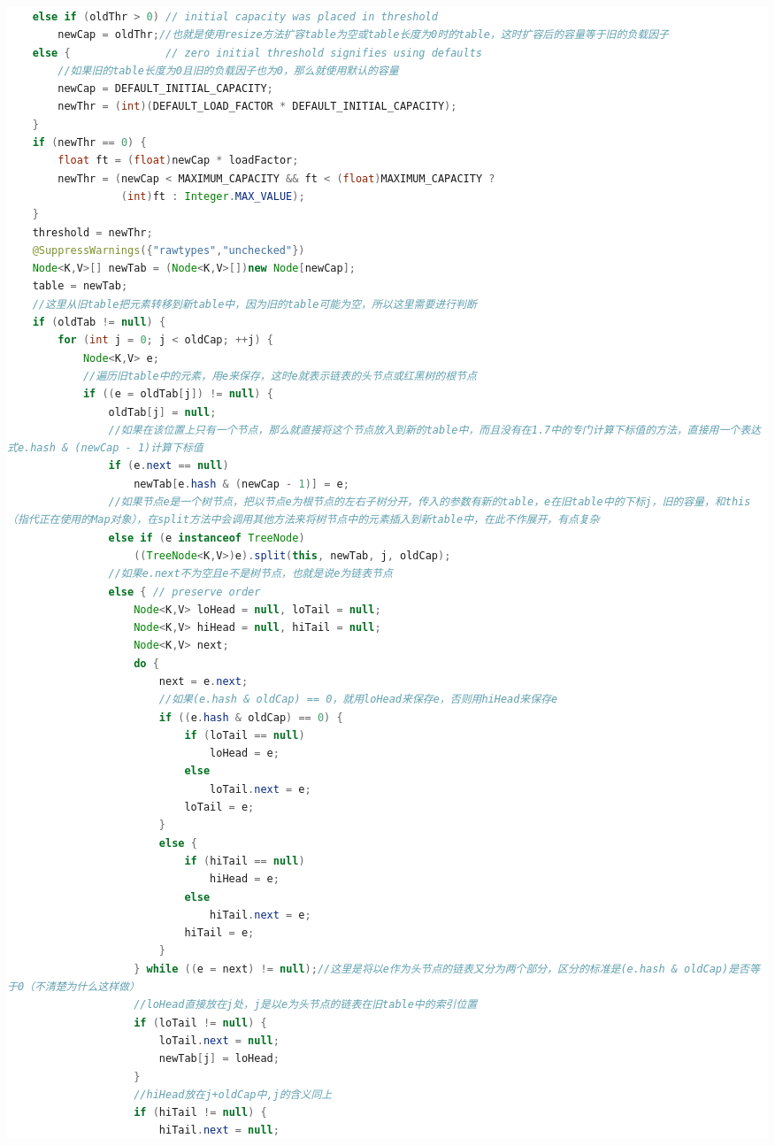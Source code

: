 ```java
    else if (oldThr > 0) // initial capacity was placed in threshold
        newCap = oldThr;//也就是使用resize方法扩容table为空或table长度为0时的table，这时扩容后的容量等于旧的负载因子
    else {               // zero initial threshold signifies using defaults
        //如果旧的table长度为0且旧的负载因子也为0，那么就使用默认的容量
        newCap = DEFAULT_INITIAL_CAPACITY;
        newThr = (int)(DEFAULT_LOAD_FACTOR * DEFAULT_INITIAL_CAPACITY);
    }
    if (newThr == 0) {
        float ft = (float)newCap * loadFactor;
        newThr = (newCap < MAXIMUM_CAPACITY && ft < (float)MAXIMUM_CAPACITY ?
                  (int)ft : Integer.MAX_VALUE);
    }
    threshold = newThr;
    @SuppressWarnings({"rawtypes","unchecked"})
    Node<K,V>[] newTab = (Node<K,V>[])new Node[newCap];
    table = newTab;
    //这里从旧table把元素转移到新table中，因为旧的table可能为空，所以这里需要进行判断
    if (oldTab != null) {
        for (int j = 0; j < oldCap; ++j) {
            Node<K,V> e;
            //遍历旧table中的元素，用e来保存，这时e就表示链表的头节点或红黑树的根节点
            if ((e = oldTab[j]) != null) {
                oldTab[j] = null;
                //如果在该位置上只有一个节点，那么就直接将这个节点放入到新的table中，而且没有在1.7中的专门计算下标值的方法，直接用一个表达式e.hash & (newCap - 1)计算下标值
                if (e.next == null)
                    newTab[e.hash & (newCap - 1)] = e;
                //如果节点e是一个树节点，把以节点e为根节点的左右子树分开，传入的参数有新的table，e在旧table中的下标j，旧的容量，和this（指代正在使用的Map对象），在split方法中会调用其他方法来将树节点中的元素插入到新table中，在此不作展开，有点复杂
                else if (e instanceof TreeNode)
                    ((TreeNode<K,V>)e).split(this, newTab, j, oldCap);
                //如果e.next不为空且e不是树节点，也就是说e为链表节点
                else { // preserve order
                    Node<K,V> loHead = null, loTail = null;
                    Node<K,V> hiHead = null, hiTail = null;
                    Node<K,V> next;
                    do {
                        next = e.next;
                        //如果(e.hash & oldCap) == 0，就用loHead来保存e，否则用hiHead来保存e
                        if ((e.hash & oldCap) == 0) {
                            if (loTail == null)
                                loHead = e;
                            else
                                loTail.next = e;
                            loTail = e;
                        }
                        else {
                            if (hiTail == null)
                                hiHead = e;
                            else
                                hiTail.next = e;
                            hiTail = e;
                        }
                    } while ((e = next) != null);//这里是将以e作为头节点的链表又分为两个部分，区分的标准是(e.hash & oldCap)是否等于0（不清楚为什么这样做）
                    //loHead直接放在j处，j是以e为头节点的链表在旧table中的索引位置
                    if (loTail != null) {
                        loTail.next = null;
                        newTab[j] = loHead;
                    }
                    //hiHead放在j+oldCap中,j的含义同上
                    if (hiTail != null) {
                        hiTail.next = null;
```

[java泛型详解]: https://blog.csdn.net/s10461/article/details/53941091
[Java序列化]: https://juejin.im/post/5ce3cdc8e51d45777b1a3cdf
[java注解-最通俗易懂的讲解]: https://blog.csdn.net/qq1404510094/article/details/80577555
[深入理解Java注解类型(@Annotation)]: https://blog.csdn.net/javazejian/article/details/71860633